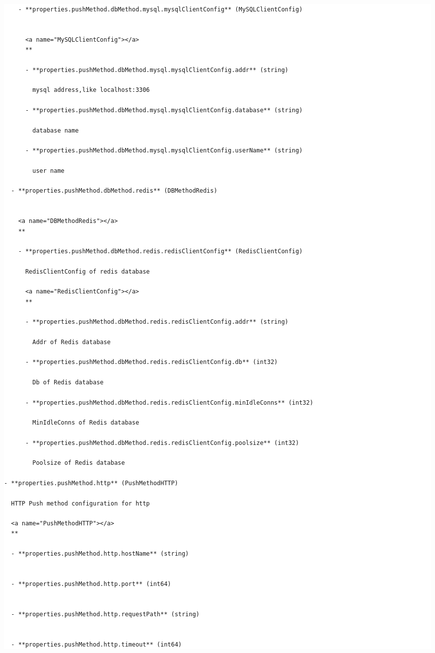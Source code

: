         - **properties.pushMethod.dbMethod.mysql.mysqlClientConfig** (MySQLClientConfig)


          <a name="MySQLClientConfig"></a>
          **

          - **properties.pushMethod.dbMethod.mysql.mysqlClientConfig.addr** (string)

            mysql address,like localhost:3306

          - **properties.pushMethod.dbMethod.mysql.mysqlClientConfig.database** (string)

            database name

          - **properties.pushMethod.dbMethod.mysql.mysqlClientConfig.userName** (string)

            user name

      - **properties.pushMethod.dbMethod.redis** (DBMethodRedis)


        <a name="DBMethodRedis"></a>
        **

        - **properties.pushMethod.dbMethod.redis.redisClientConfig** (RedisClientConfig)

          RedisClientConfig of redis database

          <a name="RedisClientConfig"></a>
          **

          - **properties.pushMethod.dbMethod.redis.redisClientConfig.addr** (string)

            Addr of Redis database

          - **properties.pushMethod.dbMethod.redis.redisClientConfig.db** (int32)

            Db of Redis database

          - **properties.pushMethod.dbMethod.redis.redisClientConfig.minIdleConns** (int32)

            MinIdleConns of Redis database

          - **properties.pushMethod.dbMethod.redis.redisClientConfig.poolsize** (int32)

            Poolsize of Redis database

    - **properties.pushMethod.http** (PushMethodHTTP)

      HTTP Push method configuration for http

      <a name="PushMethodHTTP"></a>
      **

      - **properties.pushMethod.http.hostName** (string)


      - **properties.pushMethod.http.port** (int64)


      - **properties.pushMethod.http.requestPath** (string)


      - **properties.pushMethod.http.timeout** (int64)

